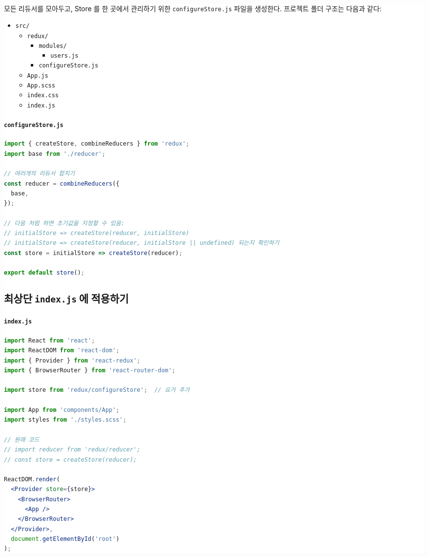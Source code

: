 모든 리듀서를 모아두고, Store 를 한 곳에서 관리하기 위한 `configureStore.js` 파일을 생성한다. 프로젝트 폴더 구조는 다음과 같다:

- `src/`
	- `redux/`
		- `modules/`
			- `users.js`
		- `configureStore.js`
	- `App.js`
	- `App.scss`
	- `index.css`
	- `index.js`

#### `configureStore.js`

```jsx
import { createStore, combineReducers } from 'redux';
import base from './reducer';

// 여러개의 리듀서 합치기
const reducer = combineReducers({
  base,
});

// 다음 처럼 하면 초기값을 지정할 수 있음:
// initialStore => createStore(reducer, initialStore)
// initialStore => createStore(reducer, initialStore || undefined) 되는지 확인하기
const store = initialStore => createStore(reducer);

export default store();
```

## 최상단 `index.js` 에 적용하기

#### `index.js`

```jsx
import React from 'react';
import ReactDOM from 'react-dom';
import { Provider } from 'react-redux';
import { BrowserRouter } from 'react-router-dom';

import store from 'redux/configureStore';  // 요거 추가

import App from 'components/App';
import styles from './styles.scss';

// 원래 코드
// import reducer from 'redux/reducer';
// const store = createStore(reducer); 

ReactDOM.render(
  <Provider store={store}>
    <BrowserRouter>
      <App />
    </BrowserRouter>
  </Provider>,
  document.getElementById('root')
);
```
